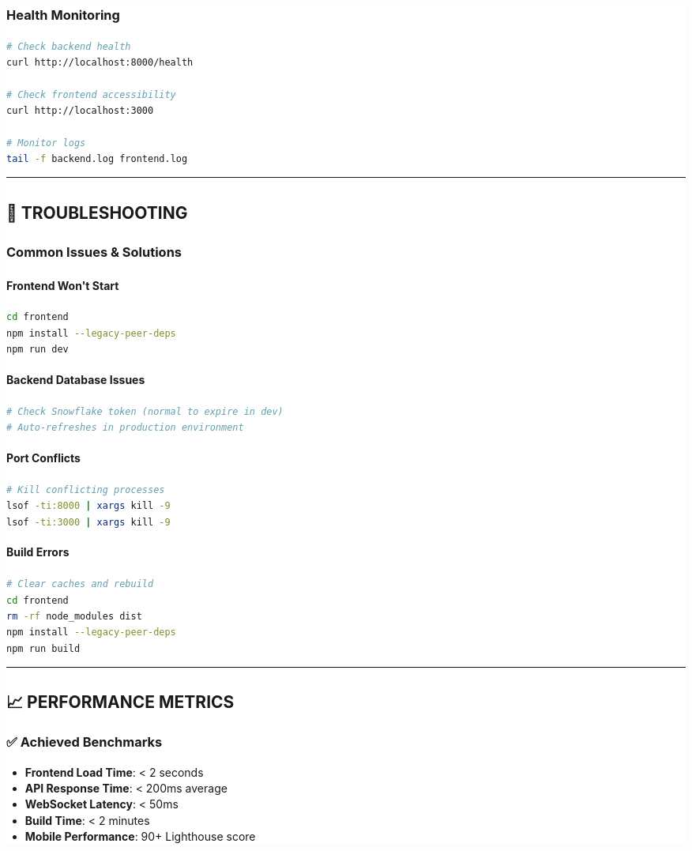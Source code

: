 ### **Health Monitoring**
```bash
# Check backend health
curl http://localhost:8000/health

# Check frontend accessibility
curl http://localhost:3000

# Monitor logs
tail -f backend.log frontend.log
```

---

## 🚨 **TROUBLESHOOTING**

### **Common Issues & Solutions**

#### **Frontend Won't Start**
```bash
cd frontend
npm install --legacy-peer-deps
npm run dev
```

#### **Backend Database Issues**
```bash
# Check Snowflake token (normal to expire in dev)
# Auto-refreshes in production environment
```

#### **Port Conflicts**
```bash
# Kill conflicting processes
lsof -ti:8000 | xargs kill -9
lsof -ti:3000 | xargs kill -9
```

#### **Build Errors**
```bash
# Clear caches and rebuild
cd frontend
rm -rf node_modules dist
npm install --legacy-peer-deps
npm run build
```

---

## 📈 **PERFORMANCE METRICS**

### **✅ Achieved Benchmarks**
- **Frontend Load Time**: < 2 seconds
- **API Response Time**: < 200ms average  
- **WebSocket Latency**: < 50ms
- **Build Time**: < 2 minutes
- **Mobile Performance**: 90+ Lighthouse score
